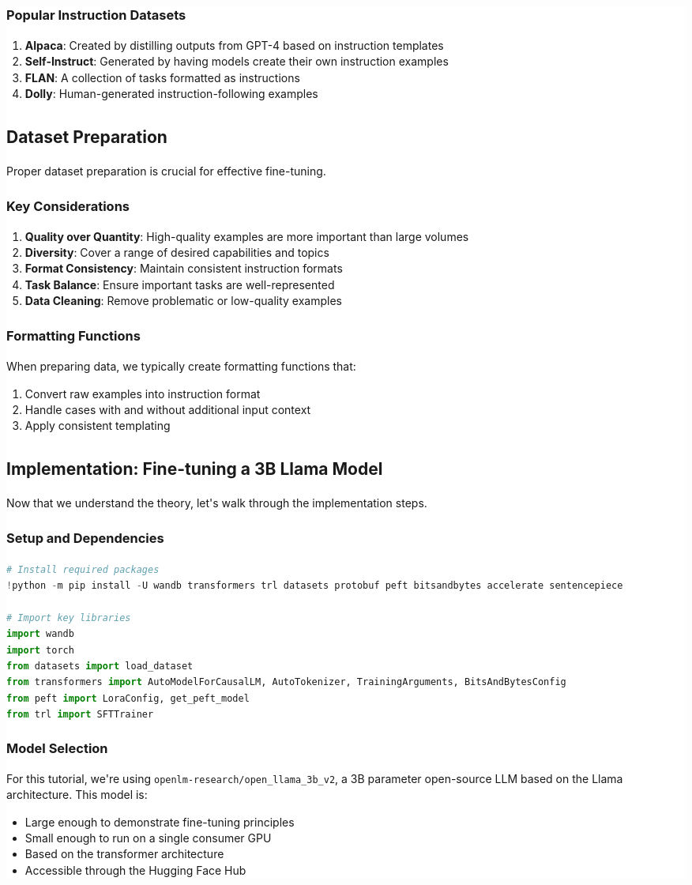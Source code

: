 ### Popular Instruction Datasets

1. **Alpaca**: Created by distilling outputs from GPT-4 based on instruction templates
2. **Self-Instruct**: Generated by having models create their own instruction examples
3. **FLAN**: A collection of tasks formatted as instructions
4. **Dolly**: Human-generated instruction-following examples

## Dataset Preparation

Proper dataset preparation is crucial for effective fine-tuning.

### Key Considerations

1. **Quality over Quantity**: High-quality examples are more important than large volumes
2. **Diversity**: Cover a range of desired capabilities and topics
3. **Format Consistency**: Maintain consistent instruction formats
4. **Task Balance**: Ensure important tasks are well-represented
5. **Data Cleaning**: Remove problematic or low-quality examples

### Formatting Functions

When preparing data, we typically create formatting functions that:
1. Convert raw examples into instruction format
2. Handle cases with and without additional input context
3. Apply consistent templating

## Implementation: Fine-tuning a 3B Llama Model

Now that we understand the theory, let's walk through the implementation steps.

### Setup and Dependencies

```python
# Install required packages
!python -m pip install -U wandb transformers trl datasets protobuf peft bitsandbytes accelerate sentencepiece

# Import key libraries
import wandb
import torch
from datasets import load_dataset
from transformers import AutoModelForCausalLM, AutoTokenizer, TrainingArguments, BitsAndBytesConfig
from peft import LoraConfig, get_peft_model
from trl import SFTTrainer
```

### Model Selection

For this tutorial, we're using `openlm-research/open_llama_3b_v2`, a 3B parameter open-source LLM based on the Llama architecture. This model is:
- Large enough to demonstrate fine-tuning principles
- Small enough to run on a single consumer GPU
- Based on the transformer architecture
- Accessible through the Hugging Face Hub

